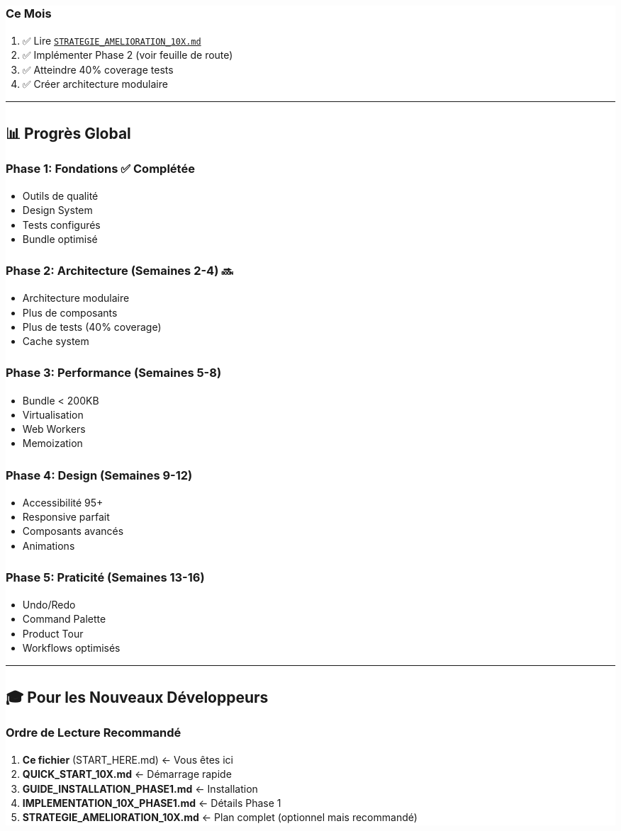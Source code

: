 ### Ce Mois
1. ✅ Lire [`STRATEGIE_AMELIORATION_10X.md`](./STRATEGIE_AMELIORATION_10X.md)
2. ✅ Implémenter Phase 2 (voir feuille de route)
3. ✅ Atteindre 40% coverage tests
4. ✅ Créer architecture modulaire

---

## 📊 Progrès Global

### Phase 1: Fondations ✅ Complétée
- Outils de qualité
- Design System
- Tests configurés
- Bundle optimisé

### Phase 2: Architecture (Semaines 2-4) 🔜
- Architecture modulaire
- Plus de composants
- Plus de tests (40% coverage)
- Cache system

### Phase 3: Performance (Semaines 5-8)
- Bundle < 200KB
- Virtualisation
- Web Workers
- Memoization

### Phase 4: Design (Semaines 9-12)
- Accessibilité 95+
- Responsive parfait
- Composants avancés
- Animations

### Phase 5: Praticité (Semaines 13-16)
- Undo/Redo
- Command Palette
- Product Tour
- Workflows optimisés

---

## 🎓 Pour les Nouveaux Développeurs

### Ordre de Lecture Recommandé
1. **Ce fichier** (START_HERE.md) ← Vous êtes ici
2. **QUICK_START_10X.md** ← Démarrage rapide
3. **GUIDE_INSTALLATION_PHASE1.md** ← Installation
4. **IMPLEMENTATION_10X_PHASE1.md** ← Détails Phase 1
5. **STRATEGIE_AMELIORATION_10X.md** ← Plan complet (optionnel mais recommandé)
